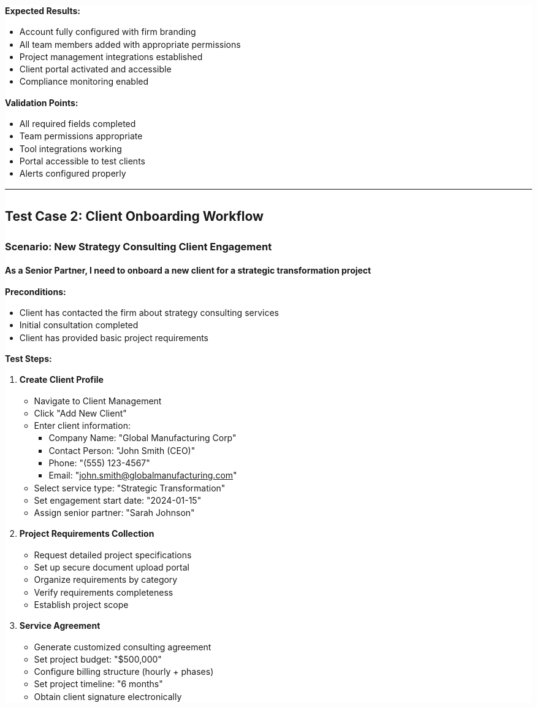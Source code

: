 **Expected Results:**
- Account fully configured with firm branding
- All team members added with appropriate permissions
- Project management integrations established
- Client portal activated and accessible
- Compliance monitoring enabled

**Validation Points:**
- All required fields completed
- Team permissions appropriate
- Tool integrations working
- Portal accessible to test clients
- Alerts configured properly

---

## Test Case 2: Client Onboarding Workflow

### Scenario: New Strategy Consulting Client Engagement
**As a Senior Partner, I need to onboard a new client for a strategic transformation project**

**Preconditions:**
- Client has contacted the firm about strategy consulting services
- Initial consultation completed
- Client has provided basic project requirements

**Test Steps:**
1. **Create Client Profile**
   - Navigate to Client Management
   - Click "Add New Client"
   - Enter client information:
     - Company Name: "Global Manufacturing Corp"
     - Contact Person: "John Smith (CEO)"
     - Phone: "(555) 123-4567"
     - Email: "john.smith@globalmanufacturing.com"
   - Select service type: "Strategic Transformation"
   - Set engagement start date: "2024-01-15"
   - Assign senior partner: "Sarah Johnson"

2. **Project Requirements Collection**
   - Request detailed project specifications
   - Set up secure document upload portal
   - Organize requirements by category
   - Verify requirements completeness
   - Establish project scope

3. **Service Agreement**
   - Generate customized consulting agreement
   - Set project budget: "$500,000"
   - Configure billing structure (hourly + phases)
   - Set project timeline: "6 months"
   - Obtain client signature electronically

